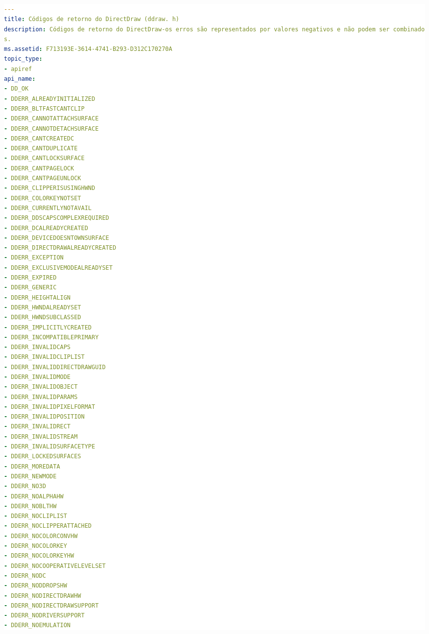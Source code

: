 ```yaml
---
title: Códigos de retorno do DirectDraw (ddraw. h)
description: Códigos de retorno do DirectDraw-os erros são representados por valores negativos e não podem ser combinados.
ms.assetid: F713193E-3614-4741-B293-D312C170270A
topic_type:
- apiref
api_name:
- DD_OK
- DDERR_ALREADYINITIALIZED
- DDERR_BLTFASTCANTCLIP
- DDERR_CANNOTATTACHSURFACE
- DDERR_CANNOTDETACHSURFACE
- DDERR_CANTCREATEDC
- DDERR_CANTDUPLICATE
- DDERR_CANTLOCKSURFACE
- DDERR_CANTPAGELOCK
- DDERR_CANTPAGEUNLOCK
- DDERR_CLIPPERISUSINGHWND
- DDERR_COLORKEYNOTSET
- DDERR_CURRENTLYNOTAVAIL
- DDERR_DDSCAPSCOMPLEXREQUIRED
- DDERR_DCALREADYCREATED
- DDERR_DEVICEDOESNTOWNSURFACE
- DDERR_DIRECTDRAWALREADYCREATED
- DDERR_EXCEPTION
- DDERR_EXCLUSIVEMODEALREADYSET
- DDERR_EXPIRED
- DDERR_GENERIC
- DDERR_HEIGHTALIGN
- DDERR_HWNDALREADYSET
- DDERR_HWNDSUBCLASSED
- DDERR_IMPLICITLYCREATED
- DDERR_INCOMPATIBLEPRIMARY
- DDERR_INVALIDCAPS
- DDERR_INVALIDCLIPLIST
- DDERR_INVALIDDIRECTDRAWGUID
- DDERR_INVALIDMODE
- DDERR_INVALIDOBJECT
- DDERR_INVALIDPARAMS
- DDERR_INVALIDPIXELFORMAT
- DDERR_INVALIDPOSITION
- DDERR_INVALIDRECT
- DDERR_INVALIDSTREAM
- DDERR_INVALIDSURFACETYPE
- DDERR_LOCKEDSURFACES
- DDERR_MOREDATA
- DDERR_NEWMODE
- DDERR_NO3D
- DDERR_NOALPHAHW
- DDERR_NOBLTHW
- DDERR_NOCLIPLIST
- DDERR_NOCLIPPERATTACHED
- DDERR_NOCOLORCONVHW
- DDERR_NOCOLORKEY
- DDERR_NOCOLORKEYHW
- DDERR_NOCOOPERATIVELEVELSET
- DDERR_NODC
- DDERR_NODDROPSHW
- DDERR_NODIRECTDRAWHW
- DDERR_NODIRECTDRAWSUPPORT
- DDERR_NODRIVERSUPPORT
- DDERR_NOEMULATION
```